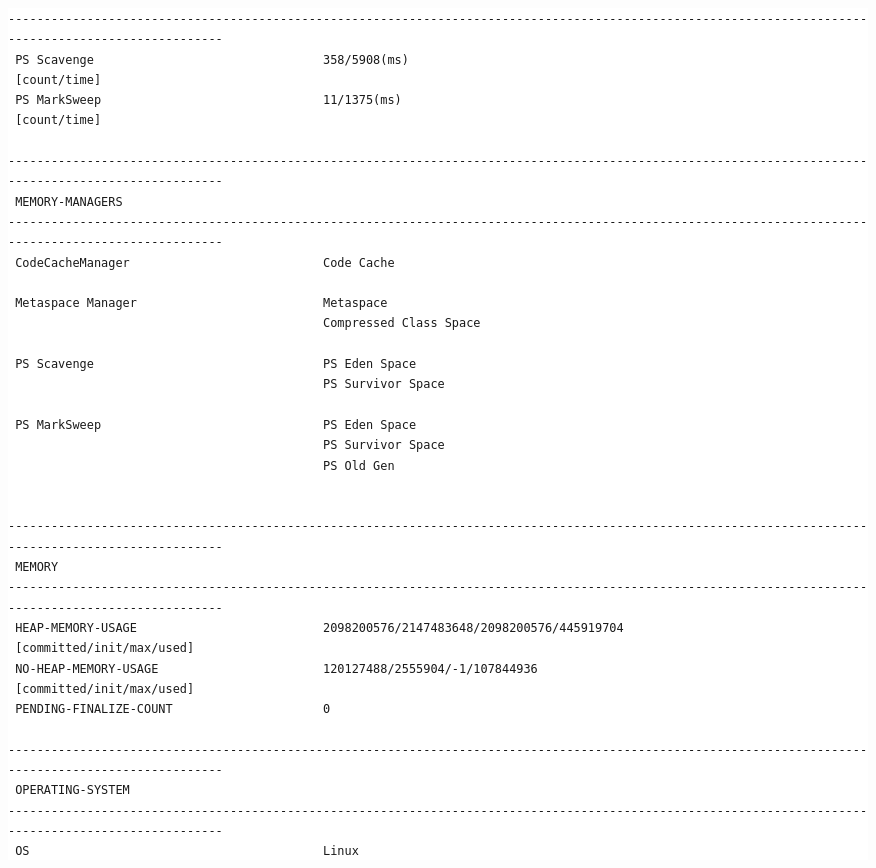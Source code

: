 ```shell
------------------------------------------------------------------------------------------------------------------------------------------------------
 PS Scavenge                                358/5908(ms)                                                                                              
 [count/time]                                                                                                                                         
 PS MarkSweep                               11/1375(ms)                                                                                               
 [count/time]                                                                                                                                         
                                                                                                                                                      
------------------------------------------------------------------------------------------------------------------------------------------------------
 MEMORY-MANAGERS                                                                                                                                      
------------------------------------------------------------------------------------------------------------------------------------------------------
 CodeCacheManager                           Code Cache                                                                                                
                                                                                                                                                      
 Metaspace Manager                          Metaspace                                                                                                 
                                            Compressed Class Space                                                                                    
                                                                                                                                                      
 PS Scavenge                                PS Eden Space                                                                                             
                                            PS Survivor Space                                                                                         
                                                                                                                                                      
 PS MarkSweep                               PS Eden Space                                                                                             
                                            PS Survivor Space                                                                                         
                                            PS Old Gen                                                                                                
                                                                                                                                                      
                                                                                                                                                      
------------------------------------------------------------------------------------------------------------------------------------------------------
 MEMORY                                                                                                                                               
------------------------------------------------------------------------------------------------------------------------------------------------------
 HEAP-MEMORY-USAGE                          2098200576/2147483648/2098200576/445919704                                                                
 [committed/init/max/used]                                                                                                                            
 NO-HEAP-MEMORY-USAGE                       120127488/2555904/-1/107844936                                                                            
 [committed/init/max/used]                                                                                                                            
 PENDING-FINALIZE-COUNT                     0                                                                                                         
                                                                                                                                                      
------------------------------------------------------------------------------------------------------------------------------------------------------
 OPERATING-SYSTEM                                                                                                                                     
------------------------------------------------------------------------------------------------------------------------------------------------------
 OS                                         Linux                                                                                                     
```